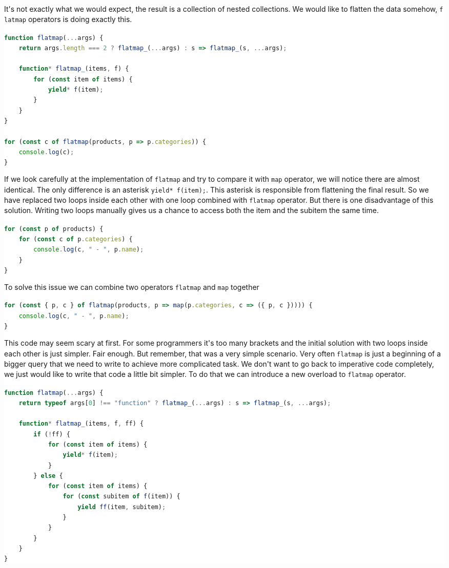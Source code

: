 It's not exactly what we would expect, the result is a collection of nested collections. We would like to flatten the data somehow, `flatmap` operators is doing exactly this.

```javascript
function flatmap(...args) {
    return args.length === 2 ? flatmap_(...args) : s => flatmap_(s, ...args);

    function* flatmap_(items, f) {
        for (const item of items) {
            yield* f(item);
        }
    }
}

for (const c of flatmap(products, p => p.categories)) {
    console.log(c);
}
```

If we look carefully at the implementation of `flatmap` and try to compare it with `map` operator, we will notice there are almost identical. The only difference is an asterisk `yield* f(item);`. This asterisk is responsible from flattening the final result. So we have replaced two loops inside each other with one loop combined with `flatmap` operator. But there is one disadvantage of this solution. Writing two loops manually gives us a chance to access both the item and the subitem the same time.

```javascript
for (const p of products) {
    for (const c of p.categories) {
        console.log(c, " - ", p.name);
    }
}
```

To solve this issue we can combine two operators `flatmap` and `map` together

```javascript
for (const { p, c } of flatmap(products, p => map(p.categories, c => ({ p, c })))) {
    console.log(c, " - ", p.name);
}
```

This code may seem scary at first. For some programmers it's too many brackets and the initial solution with two loops inside each other is just simpler. Fair enough. But remember, that was a very simple scenario. Very often `flatmap` is just a beginning of a bigger query that we need to write to achieve more complicated task. We don't want to go back to imperative code completely, we just would like to write that code a little bit simpler. To do that we can introduce a new overload to `flatmap` operator.

```javascript
function flatmap(...args) {
    return typeof args[0] !== "function" ? flatmap_(...args) : s => flatmap_(s, ...args);

    function* flatmap_(items, f, ff) {
        if (!ff) {
            for (const item of items) {
                yield* f(item);
            }
        } else {
            for (const item of items) {
                for (const subitem of f(item)) {
                    yield ff(item, subitem);
                }
            }
        }
    }
}

```